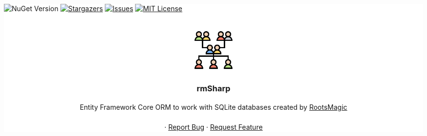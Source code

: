 

<a name="readme-top"></a>



![NuGet Version](https://img.shields.io/nuget/v/lunOptics.rmSharp?style=for-the-badge)
[![Stargazers][stars-shield]][stars-url]
[![Issues][issues-shield]][issues-url]
[![MIT License][license-shield]][license-url]



<br />
<div align="center">
  <a href="https://github.com/luni64/rmSharp">
    <img src="images/logo.png" alt="Logo" width="80" height="80">
  </a>

<h3 align="center">rmSharp</h3>

  <p align="center">
    Entity Framework Core ORM to work with SQLite databases created by
     <a href="https://www.rootsmagic.com/">RootsMagic</a>
    <br />
    <br />
    ·
    <a href="https://github.com/luni64/rmSharp/issues/new?labels=bug&template=bug-report---.md">Report Bug</a>
    ·
    <a href="https://github.com/luni64/rmSharp/issues/new?labels=enhancement&template=feature-request---.md">Request Feature</a>
  </p>
</div>


[contributors-shield]: https://img.shields.io/github/contributors/luni64/rmSharp.svg?style=for-the-badge
[contributors-url]: https://github.com/luni64/rmSharp/graphs/contributors
[forks-shield]: https://img.shields.io/github/forks/luni64/rmSharp.svg?style=for-the-badge
[forks-url]: https://github.com/luni64/rmSharp/network/members
[stars-shield]: https://img.shields.io/github/stars/luni64/rmSharp.svg?style=for-the-badge
[stars-url]: https://github.com/luni64/rmSharp/stargazers
[issues-shield]: https://img.shields.io/github/issues/luni64/rmSharp.svg?style=for-the-badge
[issues-url]: https://github.com/luni64/rmSharp/issues
[license-shield]: https://img.shields.io/github/license/luni64/rmSharp.svg?style=for-the-badge
[license-url]: https://github.com/luni64/rmSharp/blob/master/LICENSE.txt
[linkedin-shield]: https://img.shields.io/badge/-LinkedIn-black.svg?style=for-the-badge&logo=linkedin&colorB=555
[product-screenshot]: images/screenshot.png
[Next.js]: https://img.shields.io/badge/next.js-000000?style=for-the-badge&logo=nextdotjs&logoColor=white
[Next-url]: https://nextjs.org/
[React.js]: https://img.shields.io/badge/React-20232A?style=for-the-badge&logo=react&logoColor=61DAFB
[React-url]: https://reactjs.org/
[Vue.js]: https://img.shields.io/badge/Vue.js-35495E?style=for-the-badge&logo=vuedotjs&logoColor=4FC08D
[Vue-url]: https://vuejs.org/
[Angular.io]: https://img.shields.io/badge/Angular-DD0031?style=for-the-badge&logo=angular&logoColor=white
[Angular-url]: https://angular.io/
[Svelte.dev]: https://img.shields.io/badge/Svelte-4A4A55?style=for-the-badge&logo=svelte&logoColor=FF3E00
[Svelte-url]: https://svelte.dev/
[Laravel.com]: https://img.shields.io/badge/Laravel-FF2D20?style=for-the-badge&logo=laravel&logoColor=white
[Laravel-url]: https://laravel.com
[Bootstrap.com]: https://img.shields.io/badge/Bootstrap-563D7C?style=for-the-badge&logo=bootstrap&logoColor=white
[Bootstrap-url]: https://getbootstrap.com
[JQuery.com]: https://img.shields.io/badge/jQuery-0769AD?style=for-the-badge&logo=jquery&logoColor=white
[JQuery-url]: https://jquery.com